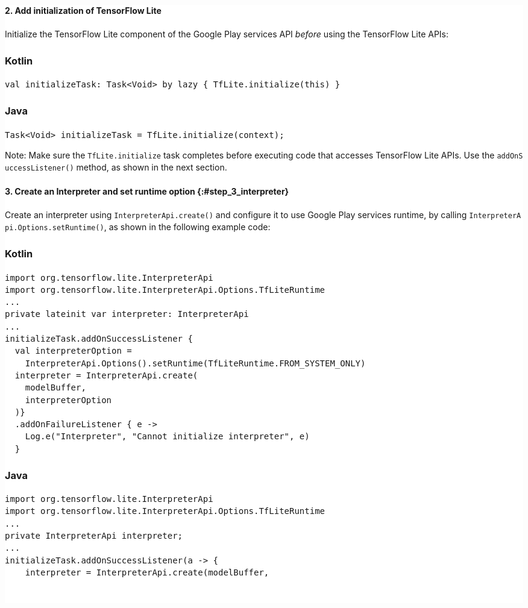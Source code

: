 #### 2. Add initialization of TensorFlow Lite

Initialize the TensorFlow Lite component of the Google Play services API
*before* using the TensorFlow Lite APIs:

<div>
  <devsite-selector>
    <section>
      <h3>Kotlin</h3>
<pre class="prettyprint">
val initializeTask: Task&lt;Void> by lazy { TfLite.initialize(this) }
</pre>
    </section>
    <section>
      <h3>Java</h3>
<pre class="prettyprint">
Task&lt;Void> initializeTask = TfLite.initialize(context);
</pre>
    </section>
  </devsite-selector>
</div>

Note: Make sure the `TfLite.initialize` task completes before executing code
that accesses TensorFlow Lite APIs. Use the `addOnSuccessListener()` method, as
shown in the next section.

#### 3. Create an Interpreter and set runtime option {:#step_3_interpreter}

Create an interpreter using `InterpreterApi.create()` and configure it to use
Google Play services runtime, by calling `InterpreterApi.Options.setRuntime()`,
as shown in the following example code:

<div>
  <devsite-selector>
    <section>
      <h3>Kotlin</h3>
<pre class="prettyprint">
import org.tensorflow.lite.InterpreterApi
import org.tensorflow.lite.InterpreterApi.Options.TfLiteRuntime
...
private lateinit var interpreter: InterpreterApi
...
initializeTask.addOnSuccessListener {
  val interpreterOption =
    InterpreterApi.Options().setRuntime(TfLiteRuntime.FROM_SYSTEM_ONLY)
  interpreter = InterpreterApi.create(
    modelBuffer,
    interpreterOption
  )}
  .addOnFailureListener { e ->
    Log.e("Interpreter", "Cannot initialize interpreter", e)
  }
</pre>
    </section>
    <section>
      <h3>Java</h3>
<pre class="prettyprint">
import org.tensorflow.lite.InterpreterApi
import org.tensorflow.lite.InterpreterApi.Options.TfLiteRuntime
...
private InterpreterApi interpreter;
...
initializeTask.addOnSuccessListener(a -> {
    interpreter = InterpreterApi.create(modelBuffer,
